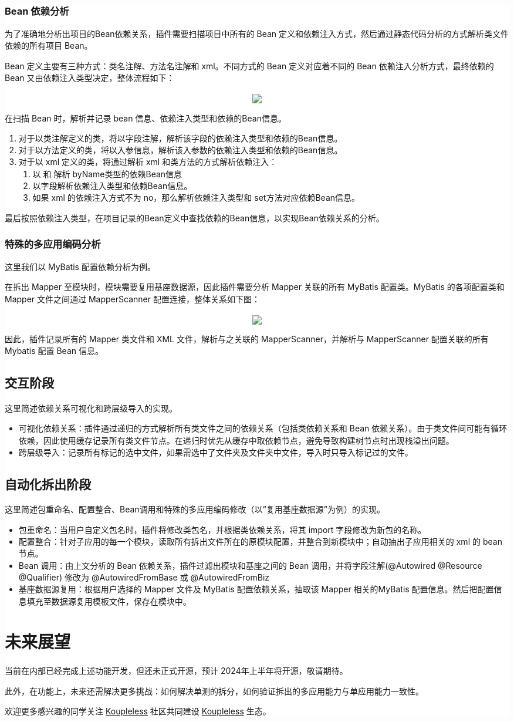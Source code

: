 ### Bean 依赖分析
为了准确地分析出项目的Bean依赖关系，插件需要扫描项目中所有的 Bean 定义和依赖注入方式，然后通过静态代码分析的方式解析类文件依赖的所有项目 Bean。

Bean 定义主要有三种方式：类名注解、方法名注解和 xml。不同方式的 Bean 定义对应着不同的 Bean 依赖注入分析方式，最终依赖的 Bean 又由依赖注入类型决定，整体流程如下：

<div style="text-align: center;">
    <img align="center" width="600" src="/docs/contribution-guidelines/split-module-tool/imgs/bean-dependency-solution.jpg">
</div>

在扫描 Bean 时，解析并记录 bean 信息、依赖注入类型和依赖的Bean信息。

1. 对于以类注解定义的类，将以字段注解，解析该字段的依赖注入类型和依赖的Bean信息。
2. 对于以方法定义的类，将以入参信息，解析该入参数的依赖注入类型和依赖的Bean信息。
3. 对于以 xml 定义的类，将通过解析 xml 和类方法的方式解析依赖注入：
    1. 以<ref> 和 <init-method> 解析 byName类型的依赖Bean信息
    2. 以字段解析依赖注入类型和依赖Bean信息。
    3. 如果 xml 的依赖注入方式不为 no，那么解析依赖注入类型和 set方法对应依赖Bean信息。

最后按照依赖注入类型，在项目记录的Bean定义中查找依赖的Bean信息，以实现Bean依赖关系的分析。

### 特殊的多应用编码分析
这里我们以 MyBatis 配置依赖分析为例。

在拆出 Mapper 至模块时，模块需要复用基座数据源，因此插件需要分析 Mapper 关联的所有 MyBatis 配置类。MyBatis 的各项配置类和 Mapper 文件之间通过 MapperScanner 配置连接，整体关系如下图：

<div style="text-align: center;">
    <img align="center" width="600" src="/docs/contribution-guidelines/split-module-tool/imgs/MyBatis-analysis-solution.jpg">
</div>

因此，插件记录所有的 Mapper 类文件和 XML 文件，解析与之关联的 MapperScanner，并解析与 MapperScanner 配置关联的所有 Mybatis 配置 Bean 信息。
## 交互阶段
这里简述依赖关系可视化和跨层级导入的实现。

- 可视化依赖关系：插件通过递归的方式解析所有类文件之间的依赖关系（包括类依赖关系和 Bean 依赖关系）。由于类文件间可能有循环依赖，因此使用缓存记录所有类文件节点。在递归时优先从缓存中取依赖节点，避免导致构建树节点时出现栈溢出问题。
- 跨层级导入：记录所有标记的选中文件，如果需选中了文件夹及文件夹中文件，导入时只导入标记过的文件。
## 自动化拆出阶段
这里简述包重命名、配置整合、Bean调用和特殊的多应用编码修改（以“复用基座数据源”为例）的实现。

- 包重命名：当用户自定义包名时，插件将修改类包名，并根据类依赖关系，将其 import 字段修改为新包的名称。
- 配置整合：针对子应用的每一个模块，读取所有拆出文件所在的原模块配置，并整合到新模块中；自动抽出子应用相关的 xml 的 bean 节点。
- Bean 调用：由上文分析的 Bean 依赖关系，插件过滤出模块和基座之间的 Bean 调用，并将字段注解(@Autowired @Resource @Qualifier) 修改为 @AutowiredFromBase 或 @AutowiredFromBiz
- 基座数据源复用：根据用户选择的 Mapper 文件及 MyBatis 配置依赖关系，抽取该 Mapper 相关的MyBatis 配置信息。然后把配置信息填充至数据源复用模板文件，保存在模块中。
# 未来展望
当前在内部已经完成上述功能开发，但还未正式开源，预计 2024年上半年将开源，敬请期待。

此外，在功能上，未来还需解决更多挑战：如何解决单测的拆分，如何验证拆出的多应用能力与单应用能力一致性。

欢迎更多感兴趣的同学关注 [Koupleless](https://koupleless.io) 社区共同建设 [Koupleless](https://koupleless.io) 生态。
